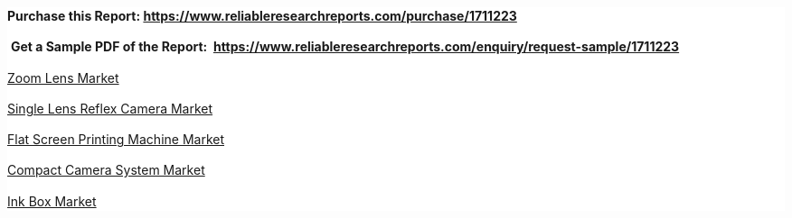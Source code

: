 <p><strong>Purchase this Report: <a href="https://www.reliableresearchreports.com/purchase/1711223">https://www.reliableresearchreports.com/purchase/1711223</a></strong></p>
<p>&nbsp;<strong>Get a Sample PDF of the Report:&nbsp;&nbsp;<a href="https://www.reliableresearchreports.com/enquiry/request-sample/1711223">https://www.reliableresearchreports.com/enquiry/request-sample/1711223</a></strong></p>
<p><strong></strong></p>
<p><p><a href="https://medium.com/@hugthess010/zoom-lens-market-comprehensive-assessment-by-type-application-and-geography-2608fabb72f8">Zoom Lens Market</a></p><p><a href="https://medium.com/@moribenton733320/single-lens-reflex-camera-market-trends-forecast-and-competitive-analysis-to-2030-c011206c4ab7">Single Lens Reflex Camera Market</a></p><p><a href="https://medium.com/@zaidjeet11730/flat-screen-printing-machine-market-report-reveals-the-latest-trends-and-growth-opportunities-of-17b4622b82c4">Flat Screen Printing Machine Market</a></p><p><a href="https://medium.com/@tanaysamar7412/compact-camera-system-market-report-reveals-the-latest-trends-and-growth-opportunities-of-this-1c8d5e26ae85">Compact Camera System Market</a></p><p><a href="https://medium.com/@jinkhatum1452/ink-box-market-size-and-market-trends-complete-industry-overview-2023-to-2030-06daaa11d1a7">Ink Box Market</a></p></p>